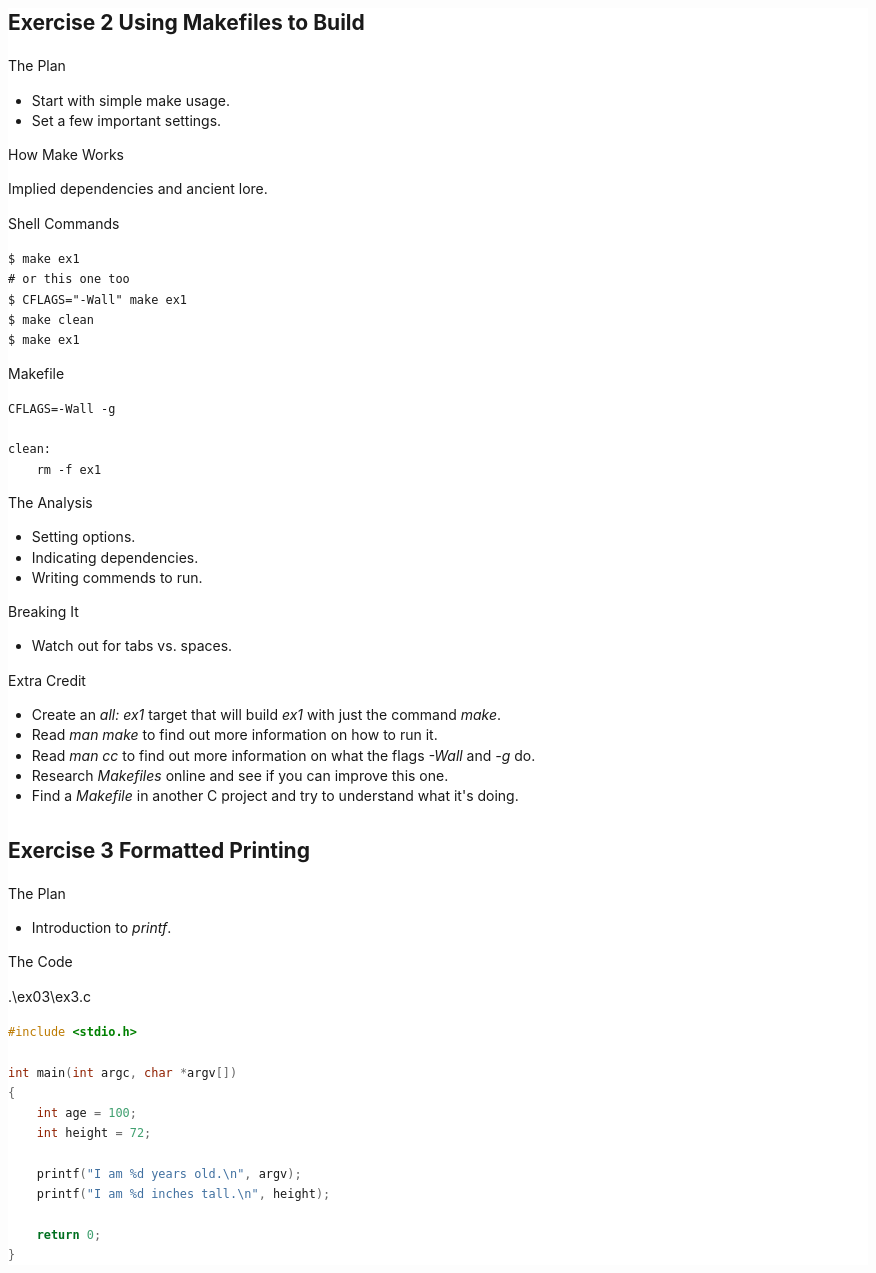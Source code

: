 ## Exercise 2 Using Makefiles to Build

The Plan

* Start with simple make usage.
* Set a few important settings.

How Make Works

Implied dependencies and ancient lore.

Shell Commands

    $ make ex1
    # or this one too
    $ CFLAGS="-Wall" make ex1
    $ make clean
    $ make ex1

Makefile

    CFLAGS=-Wall -g

    clean:
    	rm -f ex1

The Analysis

* Setting options.
* Indicating dependencies.
* Writing commends to run.

Breaking It

* Watch out for tabs vs. spaces.

Extra Credit

* Create an *all: ex1* target that will build *ex1* with
  just the command *make*.
* Read *man make* to find out more information on how to run it.
* Read *man cc* to find out more information on what the flags *-Wall* and *-g* do.
* Research *Makefiles* online and see if you can improve this one.
* Find a *Makefile* in another C project and try to understand
  what it's doing.

## Exercise 3 Formatted Printing

The Plan

* Introduction to *printf*.

The Code

.\ex03\ex3.c

```c
#include <stdio.h>

int main(int argc, char *argv[])
{
    int age = 100;
    int height = 72;

    printf("I am %d years old.\n", argv);
    printf("I am %d inches tall.\n", height);

    return 0;
}
```